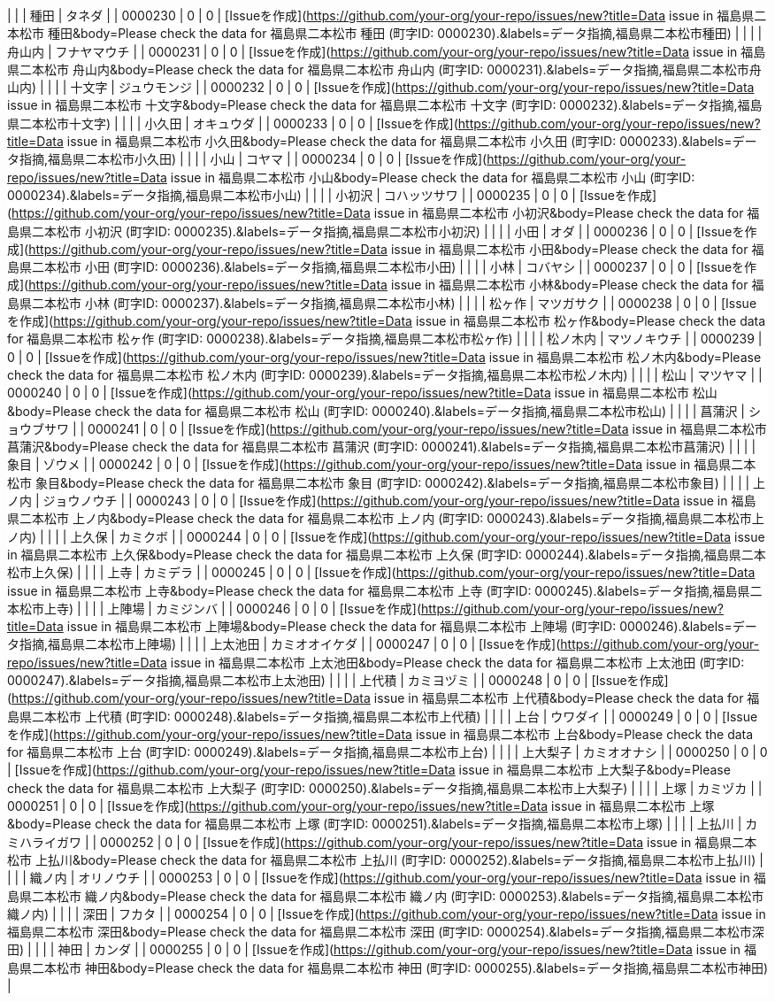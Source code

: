 |  |  | 種田 |   タネダ |  | 0000230 | 0 | 0 | [Issueを作成](https://github.com/your-org/your-repo/issues/new?title=Data issue in 福島県二本松市   種田&body=Please check the data for 福島県二本松市   種田 (町字ID: 0000230).&labels=データ指摘,福島県二本松市種田) |
|  |  | 舟山内 |   フナヤマウチ |  | 0000231 | 0 | 0 | [Issueを作成](https://github.com/your-org/your-repo/issues/new?title=Data issue in 福島県二本松市   舟山内&body=Please check the data for 福島県二本松市   舟山内 (町字ID: 0000231).&labels=データ指摘,福島県二本松市舟山内) |
|  |  | 十文字 |   ジュウモンジ |  | 0000232 | 0 | 0 | [Issueを作成](https://github.com/your-org/your-repo/issues/new?title=Data issue in 福島県二本松市   十文字&body=Please check the data for 福島県二本松市   十文字 (町字ID: 0000232).&labels=データ指摘,福島県二本松市十文字) |
|  |  | 小久田 |   オキュウダ |  | 0000233 | 0 | 0 | [Issueを作成](https://github.com/your-org/your-repo/issues/new?title=Data issue in 福島県二本松市   小久田&body=Please check the data for 福島県二本松市   小久田 (町字ID: 0000233).&labels=データ指摘,福島県二本松市小久田) |
|  |  | 小山 |   コヤマ |  | 0000234 | 0 | 0 | [Issueを作成](https://github.com/your-org/your-repo/issues/new?title=Data issue in 福島県二本松市   小山&body=Please check the data for 福島県二本松市   小山 (町字ID: 0000234).&labels=データ指摘,福島県二本松市小山) |
|  |  | 小初沢 |   コハッツサワ |  | 0000235 | 0 | 0 | [Issueを作成](https://github.com/your-org/your-repo/issues/new?title=Data issue in 福島県二本松市   小初沢&body=Please check the data for 福島県二本松市   小初沢 (町字ID: 0000235).&labels=データ指摘,福島県二本松市小初沢) |
|  |  | 小田 |   オダ |  | 0000236 | 0 | 0 | [Issueを作成](https://github.com/your-org/your-repo/issues/new?title=Data issue in 福島県二本松市   小田&body=Please check the data for 福島県二本松市   小田 (町字ID: 0000236).&labels=データ指摘,福島県二本松市小田) |
|  |  | 小林 |   コバヤシ |  | 0000237 | 0 | 0 | [Issueを作成](https://github.com/your-org/your-repo/issues/new?title=Data issue in 福島県二本松市   小林&body=Please check the data for 福島県二本松市   小林 (町字ID: 0000237).&labels=データ指摘,福島県二本松市小林) |
|  |  | 松ヶ作 |   マツガサク |  | 0000238 | 0 | 0 | [Issueを作成](https://github.com/your-org/your-repo/issues/new?title=Data issue in 福島県二本松市   松ヶ作&body=Please check the data for 福島県二本松市   松ヶ作 (町字ID: 0000238).&labels=データ指摘,福島県二本松市松ヶ作) |
|  |  | 松ノ木内 |   マツノキウチ |  | 0000239 | 0 | 0 | [Issueを作成](https://github.com/your-org/your-repo/issues/new?title=Data issue in 福島県二本松市   松ノ木内&body=Please check the data for 福島県二本松市   松ノ木内 (町字ID: 0000239).&labels=データ指摘,福島県二本松市松ノ木内) |
|  |  | 松山 |   マツヤマ |  | 0000240 | 0 | 0 | [Issueを作成](https://github.com/your-org/your-repo/issues/new?title=Data issue in 福島県二本松市   松山&body=Please check the data for 福島県二本松市   松山 (町字ID: 0000240).&labels=データ指摘,福島県二本松市松山) |
|  |  | 菖蒲沢 |   ショウブサワ |  | 0000241 | 0 | 0 | [Issueを作成](https://github.com/your-org/your-repo/issues/new?title=Data issue in 福島県二本松市   菖蒲沢&body=Please check the data for 福島県二本松市   菖蒲沢 (町字ID: 0000241).&labels=データ指摘,福島県二本松市菖蒲沢) |
|  |  | 象目 |   ゾウメ |  | 0000242 | 0 | 0 | [Issueを作成](https://github.com/your-org/your-repo/issues/new?title=Data issue in 福島県二本松市   象目&body=Please check the data for 福島県二本松市   象目 (町字ID: 0000242).&labels=データ指摘,福島県二本松市象目) |
|  |  | 上ノ内 |   ジョウノウチ |  | 0000243 | 0 | 0 | [Issueを作成](https://github.com/your-org/your-repo/issues/new?title=Data issue in 福島県二本松市   上ノ内&body=Please check the data for 福島県二本松市   上ノ内 (町字ID: 0000243).&labels=データ指摘,福島県二本松市上ノ内) |
|  |  | 上久保 |   カミクボ |  | 0000244 | 0 | 0 | [Issueを作成](https://github.com/your-org/your-repo/issues/new?title=Data issue in 福島県二本松市   上久保&body=Please check the data for 福島県二本松市   上久保 (町字ID: 0000244).&labels=データ指摘,福島県二本松市上久保) |
|  |  | 上寺 |   カミデラ |  | 0000245 | 0 | 0 | [Issueを作成](https://github.com/your-org/your-repo/issues/new?title=Data issue in 福島県二本松市   上寺&body=Please check the data for 福島県二本松市   上寺 (町字ID: 0000245).&labels=データ指摘,福島県二本松市上寺) |
|  |  | 上陣場 |   カミジンバ |  | 0000246 | 0 | 0 | [Issueを作成](https://github.com/your-org/your-repo/issues/new?title=Data issue in 福島県二本松市   上陣場&body=Please check the data for 福島県二本松市   上陣場 (町字ID: 0000246).&labels=データ指摘,福島県二本松市上陣場) |
|  |  | 上太池田 |   カミオオイケダ |  | 0000247 | 0 | 0 | [Issueを作成](https://github.com/your-org/your-repo/issues/new?title=Data issue in 福島県二本松市   上太池田&body=Please check the data for 福島県二本松市   上太池田 (町字ID: 0000247).&labels=データ指摘,福島県二本松市上太池田) |
|  |  | 上代積 |   カミヨヅミ |  | 0000248 | 0 | 0 | [Issueを作成](https://github.com/your-org/your-repo/issues/new?title=Data issue in 福島県二本松市   上代積&body=Please check the data for 福島県二本松市   上代積 (町字ID: 0000248).&labels=データ指摘,福島県二本松市上代積) |
|  |  | 上台 |   ウワダイ |  | 0000249 | 0 | 0 | [Issueを作成](https://github.com/your-org/your-repo/issues/new?title=Data issue in 福島県二本松市   上台&body=Please check the data for 福島県二本松市   上台 (町字ID: 0000249).&labels=データ指摘,福島県二本松市上台) |
|  |  | 上大梨子 |   カミオオナシ |  | 0000250 | 0 | 0 | [Issueを作成](https://github.com/your-org/your-repo/issues/new?title=Data issue in 福島県二本松市   上大梨子&body=Please check the data for 福島県二本松市   上大梨子 (町字ID: 0000250).&labels=データ指摘,福島県二本松市上大梨子) |
|  |  | 上塚 |   カミヅカ |  | 0000251 | 0 | 0 | [Issueを作成](https://github.com/your-org/your-repo/issues/new?title=Data issue in 福島県二本松市   上塚&body=Please check the data for 福島県二本松市   上塚 (町字ID: 0000251).&labels=データ指摘,福島県二本松市上塚) |
|  |  | 上払川 |   カミハライガワ |  | 0000252 | 0 | 0 | [Issueを作成](https://github.com/your-org/your-repo/issues/new?title=Data issue in 福島県二本松市   上払川&body=Please check the data for 福島県二本松市   上払川 (町字ID: 0000252).&labels=データ指摘,福島県二本松市上払川) |
|  |  | 織ノ内 |   オリノウチ |  | 0000253 | 0 | 0 | [Issueを作成](https://github.com/your-org/your-repo/issues/new?title=Data issue in 福島県二本松市   織ノ内&body=Please check the data for 福島県二本松市   織ノ内 (町字ID: 0000253).&labels=データ指摘,福島県二本松市織ノ内) |
|  |  | 深田 |   フカタ |  | 0000254 | 0 | 0 | [Issueを作成](https://github.com/your-org/your-repo/issues/new?title=Data issue in 福島県二本松市   深田&body=Please check the data for 福島県二本松市   深田 (町字ID: 0000254).&labels=データ指摘,福島県二本松市深田) |
|  |  | 神田 |   カンダ |  | 0000255 | 0 | 0 | [Issueを作成](https://github.com/your-org/your-repo/issues/new?title=Data issue in 福島県二本松市   神田&body=Please check the data for 福島県二本松市   神田 (町字ID: 0000255).&labels=データ指摘,福島県二本松市神田) |